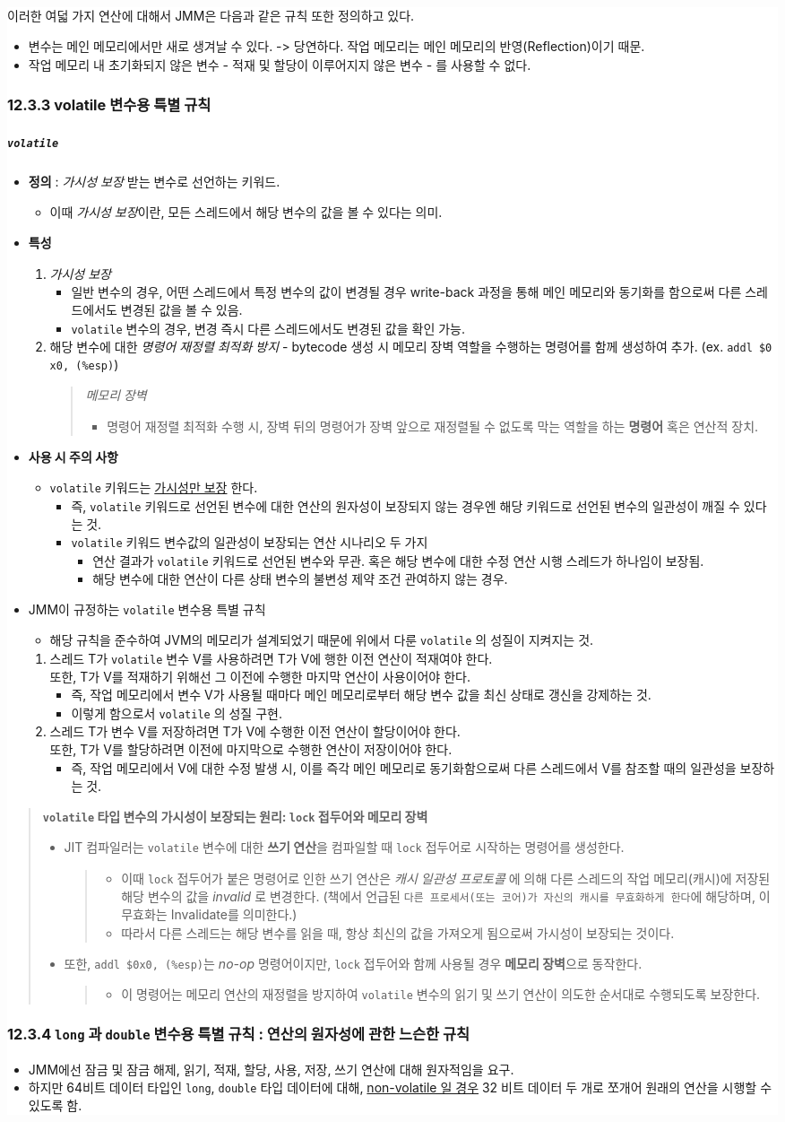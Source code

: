 이러한 여덟 가지 연산에 대해서 JMM은 다음과 같은 규칙 또한 정의하고 있다.

- 변수는 메인 메모리에서만 새로 생겨날 수 있다. -> 당연하다. 작업 메모리는 메인 메모리의 반영(Reflection)이기 때문.
- 작업 메모리 내 초기화되지 않은 변수 - 적재 및 할당이 이루어지지 않은 변수 - 를 사용할 수 없다.

### 12.3.3 volatile 변수용 특별 규칙

##### `volatile`

- **정의** : _가시성 보장_ 받는 변수로 선언하는 키워드.
  - 이때 *가시성 보장*이란, 모든 스레드에서 해당 변수의 값을 볼 수 있다는 의미.
- **특성**

  1.  _가시성 보장_
      - 일반 변수의 경우, 어떤 스레드에서 특정 변수의 값이 변경될 경우 write-back 과정을 통해 메인 메모리와 동기화를 함으로써 다른 스레드에서도 변경된 값을 볼 수 있음.
      - `volatile` 변수의 경우, 변경 즉시 다른 스레드에서도 변경된 값을 확인 가능.
  2.  해당 변수에 대한 _명령어 재정렬 최적화 방지_ - bytecode 생성 시 메모리 장벽 역할을 수행하는 명령어를 함께 생성하여 추가. (ex. `addl $0x0, (%esp)`)
      > _메모리 장벽_
      >
      > - 명령어 재정렬 최적화 수행 시, 장벽 뒤의 명령어가 장벽 앞으로 재정렬될 수 없도록 막는 역할을 하는 **명령어** 혹은 연산적 장치.

- **사용 시 주의 사항**

  - `volatile` 키워드는 <u>가시성만 보장</u> 한다.
    - 즉, `volatile` 키워드로 선언된 변수에 대한 연산의 원자성이 보장되지 않는 경우엔 해당 키워드로 선언된 변수의 일관성이 깨질 수 있다는 것.
    - `volatile` 키워드 변수값의 일관성이 보장되는 연산 시나리오 두 가지
      - 연산 결과가 `volatile` 키워드로 선언된 변수와 무관. 혹은 해당 변수에 대한 수정 연산 시행 스레드가 하나임이 보장됨.
      - 해당 변수에 대한 연산이 다른 상태 변수의 불변성 제약 조건 관여하지 않는 경우.

- JMM이 규정하는 `volatile` 변수용 특별 규칙
  - 해당 규칙을 준수하여 JVM의 메모리가 설계되었기 때문에 위에서 다룬 `volatile` 의 성질이 지켜지는 것.
  1.  스레드 T가 `volatile` 변수 V를 사용하려면 T가 V에 행한 이전 연산이 적재여야 한다. \
      또한, T가 V를 적재하기 위해선 그 이전에 수행한 마지막 연산이 사용이어야 한다.
      - 즉, 작업 메모리에서 변수 V가 사용될 때마다 메인 메모리로부터 해당 변수 값을 최신 상태로 갱신을 강제하는 것.
      - 이렇게 함으로서 `volatile` 의 성질 구현.
  2.  스레드 T가 변수 V를 저장하려면 T가 V에 수행한 이전 연산이 할당이어야 한다. \
      또한, T가 V를 할당하려면 이전에 마지막으로 수행한 연산이 저장이어야 한다.
      - 즉, 작업 메모리에서 V에 대한 수정 발생 시, 이를 즉각 메인 메모리로 동기화함으로써 다른 스레드에서 V를 참조할 때의 일관성을 보장하는 것.

> **`volatile` 타입 변수의 가시성이 보장되는 원리: `lock` 접두어와 메모리 장벽**
>
> - JIT 컴파일러는 `volatile` 변수에 대한 **쓰기 연산**을 컴파일할 때 `lock` 접두어로 시작하는 명령어를 생성한다.
>
>   > - 이때 `lock` 접두어가 붙은 명령어로 인한 쓰기 연산은 _캐시 일관성 프로토콜_ 에 의해 다른 스레드의 작업 메모리(캐시)에 저장된 해당 변수의 값을 _invalid_ 로 변경한다. (책에서 언급된 `다른 프로세서(또는 코어)가 자신의 캐시를 무효화하게 한다`에 해당하며, 이 무효화는 Invalidate를 의미한다.)
>   > - 따라서 다른 스레드는 해당 변수를 읽을 때, 항상 최신의 값을 가져오게 됨으로써 가시성이 보장되는 것이다.
>
> - 또한, `addl $0x0, (%esp)`는 _no-op_ 명령어이지만, `lock` 접두어와 함께 사용될 경우 **메모리 장벽**으로 동작한다.
>   > - 이 명령어는 메모리 연산의 재정렬을 방지하여 `volatile` 변수의 읽기 및 쓰기 연산이 의도한 순서대로 수행되도록 보장한다.

### 12.3.4 `long` 과 `double` 변수용 특별 규칙 : 연산의 원자성에 관한 느슨한 규칙

- JMM에선 잠금 및 잠금 해제, 읽기, 적재, 할당, 사용, 저장, 쓰기 연산에 대해 원자적임을 요구.
- 하지만 64비트 데이터 타입인 `long`, `double` 타입 데이터에 대해, <u>non-volatile 일 경우</u> 32 비트 데이터 두 개로 쪼개어 원래의 연산을 시행할 수 있도록 함.
